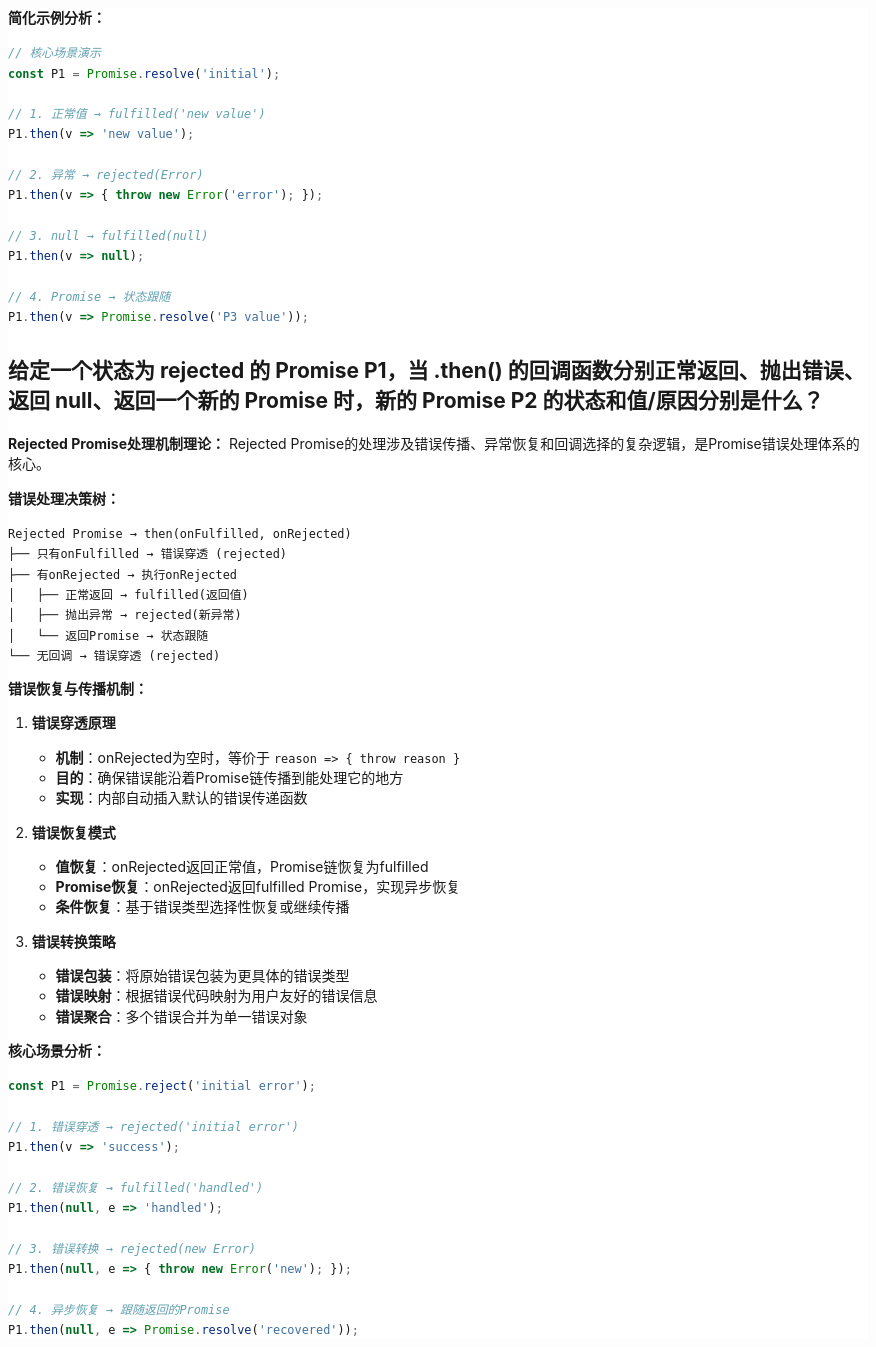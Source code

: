 **简化示例分析：**
```javascript
// 核心场景演示
const P1 = Promise.resolve('initial');

// 1. 正常值 → fulfilled('new value')
P1.then(v => 'new value');

// 2. 异常 → rejected(Error)
P1.then(v => { throw new Error('error'); });

// 3. null → fulfilled(null) 
P1.then(v => null);

// 4. Promise → 状态跟随
P1.then(v => Promise.resolve('P3 value'));
```

## 给定一个状态为 rejected 的 Promise P1，当 .then() 的回调函数分别正常返回、抛出错误、返回 null、返回一个新的 Promise 时，新的 Promise P2 的状态和值/原因分别是什么？

**Rejected Promise处理机制理论：**
Rejected Promise的处理涉及错误传播、异常恢复和回调选择的复杂逻辑，是Promise错误处理体系的核心。

**错误处理决策树：**
```
Rejected Promise → then(onFulfilled, onRejected)
├── 只有onFulfilled → 错误穿透 (rejected)
├── 有onRejected → 执行onRejected
│   ├── 正常返回 → fulfilled(返回值)
│   ├── 抛出异常 → rejected(新异常)
│   └── 返回Promise → 状态跟随
└── 无回调 → 错误穿透 (rejected)
```

**错误恢复与传播机制：**

1. **错误穿透原理**
   - **机制**：onRejected为空时，等价于 `reason => { throw reason }`
   - **目的**：确保错误能沿着Promise链传播到能处理它的地方
   - **实现**：内部自动插入默认的错误传递函数

2. **错误恢复模式**
   - **值恢复**：onRejected返回正常值，Promise链恢复为fulfilled
   - **Promise恢复**：onRejected返回fulfilled Promise，实现异步恢复
   - **条件恢复**：基于错误类型选择性恢复或继续传播

3. **错误转换策略**
   - **错误包装**：将原始错误包装为更具体的错误类型
   - **错误映射**：根据错误代码映射为用户友好的错误信息
   - **错误聚合**：多个错误合并为单一错误对象

**核心场景分析：**
```javascript
const P1 = Promise.reject('initial error');

// 1. 错误穿透 → rejected('initial error')
P1.then(v => 'success');

// 2. 错误恢复 → fulfilled('handled')
P1.then(null, e => 'handled');

// 3. 错误转换 → rejected(new Error)
P1.then(null, e => { throw new Error('new'); });

// 4. 异步恢复 → 跟随返回的Promise
P1.then(null, e => Promise.resolve('recovered'));
```